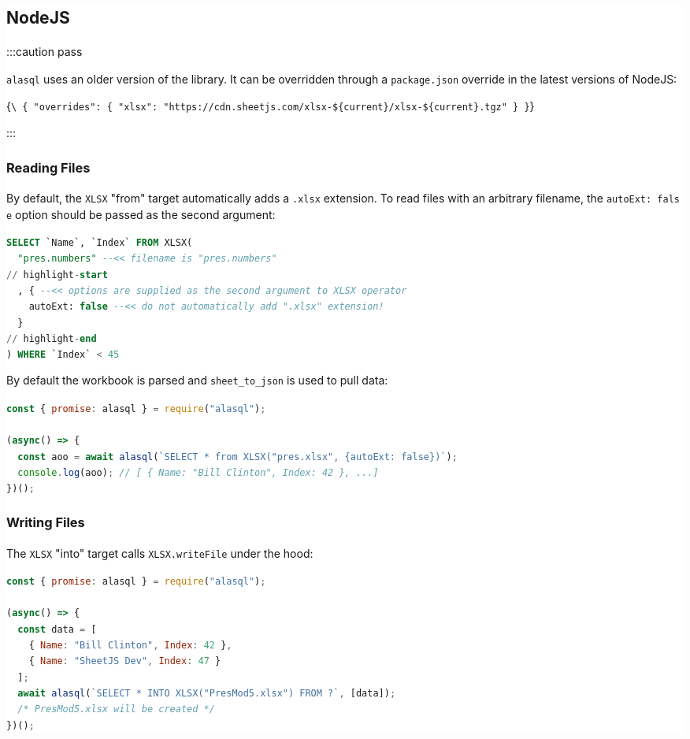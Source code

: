 ## NodeJS

:::caution pass

`alasql` uses an older version of the library.  It can be overridden through a
`package.json` override in the latest versions of NodeJS:

<CodeBlock language="json">{`\
{
  "overrides": {
    "xlsx": "https://cdn.sheetjs.com/xlsx-${current}/xlsx-${current}.tgz"
  }
}`}
</CodeBlock>

:::

### Reading Files

By default, the `XLSX` "from" target automatically adds a `.xlsx` extension.  To
read files with an arbitrary filename, the `autoExt: false` option should be
passed as the second argument:

```sql
SELECT `Name`, `Index` FROM XLSX(
  "pres.numbers" --<< filename is "pres.numbers"
// highlight-start
  , { --<< options are supplied as the second argument to XLSX operator
    autoExt: false --<< do not automatically add ".xlsx" extension!
  }
// highlight-end
) WHERE `Index` < 45
```

By default the workbook is parsed and `sheet_to_json` is used to pull data:

```js
const { promise: alasql } = require("alasql");

(async() => {
  const aoo = await alasql(`SELECT * from XLSX("pres.xlsx", {autoExt: false})`);
  console.log(aoo); // [ { Name: "Bill Clinton", Index: 42 }, ...]
})();
```

### Writing Files

The `XLSX` "into" target calls `XLSX.writeFile` under the hood:

```js
const { promise: alasql } = require("alasql");

(async() => {
  const data = [
    { Name: "Bill Clinton", Index: 42 },
    { Name: "SheetJS Dev", Index: 47 }
  ];
  await alasql(`SELECT * INTO XLSX("PresMod5.xlsx") FROM ?`, [data]);
  /* PresMod5.xlsx will be created */
})();
```
